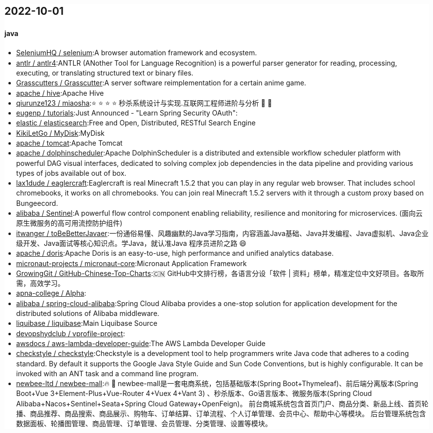## 2022-10-01

#### java
* [SeleniumHQ / selenium](https://github.com/SeleniumHQ/selenium):A browser automation framework and ecosystem.
* [antlr / antlr4](https://github.com/antlr/antlr4):ANTLR (ANother Tool for Language Recognition) is a powerful parser generator for reading, processing, executing, or translating structured text or binary files.
* [Grasscutters / Grasscutter](https://github.com/Grasscutters/Grasscutter):A server software reimplementation for a certain anime game.
* [apache / hive](https://github.com/apache/hive):Apache Hive
* [qiurunze123 / miaosha](https://github.com/qiurunze123/miaosha):⭐
⭐
⭐
⭐
秒杀系统设计与实现.互联网工程师进阶与分析
🙋
🐓
* [eugenp / tutorials](https://github.com/eugenp/tutorials):Just Announced - "Learn Spring Security OAuth":
* [elastic / elasticsearch](https://github.com/elastic/elasticsearch):Free and Open, Distributed, RESTful Search Engine
* [KikiLetGo / MyDisk](https://github.com/KikiLetGo/MyDisk):MyDisk
* [apache / tomcat](https://github.com/apache/tomcat):Apache Tomcat
* [apache / dolphinscheduler](https://github.com/apache/dolphinscheduler):Apache DolphinScheduler is a distributed and extensible workflow scheduler platform with powerful DAG visual interfaces, dedicated to solving complex job dependencies in the data pipeline and providing various types of jobs available out of box.
* [lax1dude / eaglercraft](https://github.com/lax1dude/eaglercraft):Eaglercraft is real Minecraft 1.5.2 that you can play in any regular web browser. That includes school chromebooks, it works on all chromebooks. You can join real Minecraft 1.5.2 servers with it through a custom proxy based on Bungeecord.
* [alibaba / Sentinel](https://github.com/alibaba/Sentinel):A powerful flow control component enabling reliability, resilience and monitoring for microservices. (面向云原生微服务的高可用流控防护组件)
* [itwanger / toBeBetterJavaer](https://github.com/itwanger/toBeBetterJavaer):一份通俗易懂、风趣幽默的Java学习指南，内容涵盖Java基础、Java并发编程、Java虚拟机、Java企业级开发、Java面试等核心知识点。学Java，就认准Java 程序员进阶之路
😄
* [apache / doris](https://github.com/apache/doris):Apache Doris is an easy-to-use, high performance and unified analytics database.
* [micronaut-projects / micronaut-core](https://github.com/micronaut-projects/micronaut-core):Micronaut Application Framework
* [GrowingGit / GitHub-Chinese-Top-Charts](https://github.com/GrowingGit/GitHub-Chinese-Top-Charts):🇨🇳
GitHub中文排行榜，各语言分设「软件 | 资料」榜单，精准定位中文好项目。各取所需，高效学习。
* [apna-college / Alpha](https://github.com/apna-college/Alpha):
* [alibaba / spring-cloud-alibaba](https://github.com/alibaba/spring-cloud-alibaba):Spring Cloud Alibaba provides a one-stop solution for application development for the distributed solutions of Alibaba middleware.
* [liquibase / liquibase](https://github.com/liquibase/liquibase):Main Liquibase Source
* [devopshydclub / vprofile-project](https://github.com/devopshydclub/vprofile-project):
* [awsdocs / aws-lambda-developer-guide](https://github.com/awsdocs/aws-lambda-developer-guide):The AWS Lambda Developer Guide
* [checkstyle / checkstyle](https://github.com/checkstyle/checkstyle):Checkstyle is a development tool to help programmers write Java code that adheres to a coding standard. By default it supports the Google Java Style Guide and Sun Code Conventions, but is highly configurable. It can be invoked with an ANT task and a command line program.
* [newbee-ltd / newbee-mall](https://github.com/newbee-ltd/newbee-mall):🔥
🎉
newbee-mall是一套电商系统，包括基础版本(Spring Boot+Thymeleaf)、前后端分离版本(Spring Boot+Vue 3+Element-Plus+Vue-Router 4+Vuex 4+Vant 3) 、秒杀版本、Go语言版本、微服务版本(Spring Cloud Alibaba+Nacos+Sentinel+Seata+Spring Cloud Gateway+OpenFeign)。 前台商城系统包含首页门户、商品分类、新品上线、首页轮播、商品推荐、商品搜索、商品展示、购物车、订单结算、订单流程、个人订单管理、会员中心、帮助中心等模块。 后台管理系统包含数据面板、轮播图管理、商品管理、订单管理、会员管理、分类管理、设置等模块。
